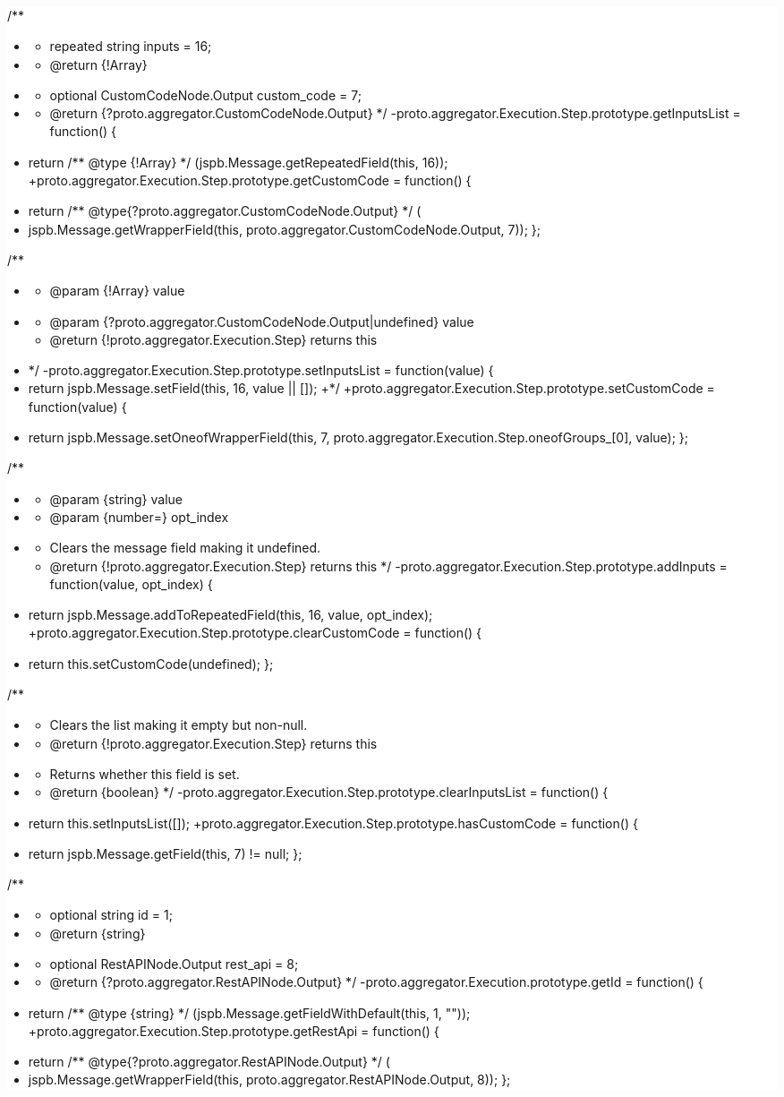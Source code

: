  /**
- * repeated string inputs = 16;
- * @return {!Array<string>}
+ * optional CustomCodeNode.Output custom_code = 7;
+ * @return {?proto.aggregator.CustomCodeNode.Output}
  */
-proto.aggregator.Execution.Step.prototype.getInputsList = function() {
-  return /** @type {!Array<string>} */ (jspb.Message.getRepeatedField(this, 16));
+proto.aggregator.Execution.Step.prototype.getCustomCode = function() {
+  return /** @type{?proto.aggregator.CustomCodeNode.Output} */ (
+    jspb.Message.getWrapperField(this, proto.aggregator.CustomCodeNode.Output, 7));
 };
 
 
 /**
- * @param {!Array<string>} value
+ * @param {?proto.aggregator.CustomCodeNode.Output|undefined} value
  * @return {!proto.aggregator.Execution.Step} returns this
- */
-proto.aggregator.Execution.Step.prototype.setInputsList = function(value) {
-  return jspb.Message.setField(this, 16, value || []);
+*/
+proto.aggregator.Execution.Step.prototype.setCustomCode = function(value) {
+  return jspb.Message.setOneofWrapperField(this, 7, proto.aggregator.Execution.Step.oneofGroups_[0], value);
 };
 
 
 /**
- * @param {string} value
- * @param {number=} opt_index
+ * Clears the message field making it undefined.
  * @return {!proto.aggregator.Execution.Step} returns this
  */
-proto.aggregator.Execution.Step.prototype.addInputs = function(value, opt_index) {
-  return jspb.Message.addToRepeatedField(this, 16, value, opt_index);
+proto.aggregator.Execution.Step.prototype.clearCustomCode = function() {
+  return this.setCustomCode(undefined);
 };
 
 
 /**
- * Clears the list making it empty but non-null.
- * @return {!proto.aggregator.Execution.Step} returns this
+ * Returns whether this field is set.
+ * @return {boolean}
  */
-proto.aggregator.Execution.Step.prototype.clearInputsList = function() {
-  return this.setInputsList([]);
+proto.aggregator.Execution.Step.prototype.hasCustomCode = function() {
+  return jspb.Message.getField(this, 7) != null;
 };
 
 
 /**
- * optional string id = 1;
- * @return {string}
+ * optional RestAPINode.Output rest_api = 8;
+ * @return {?proto.aggregator.RestAPINode.Output}
  */
-proto.aggregator.Execution.prototype.getId = function() {
-  return /** @type {string} */ (jspb.Message.getFieldWithDefault(this, 1, ""));
+proto.aggregator.Execution.Step.prototype.getRestApi = function() {
+  return /** @type{?proto.aggregator.RestAPINode.Output} */ (
+    jspb.Message.getWrapperField(this, proto.aggregator.RestAPINode.Output, 8));
 };
 